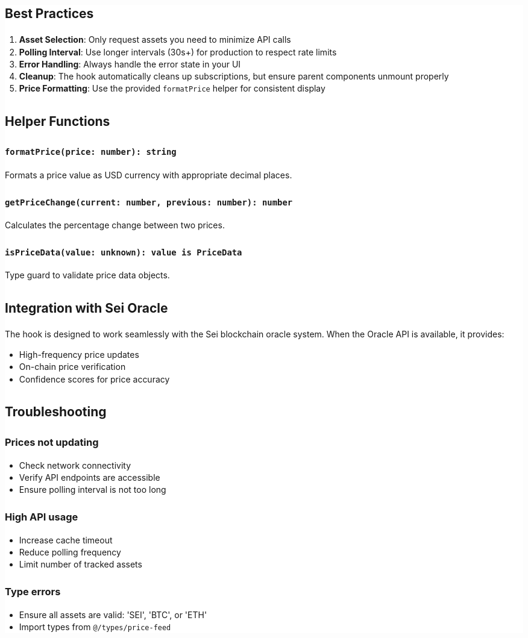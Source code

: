 ## Best Practices

1. **Asset Selection**: Only request assets you need to minimize API calls
2. **Polling Interval**: Use longer intervals (30s+) for production to respect rate limits
3. **Error Handling**: Always handle the error state in your UI
4. **Cleanup**: The hook automatically cleans up subscriptions, but ensure parent components unmount properly
5. **Price Formatting**: Use the provided `formatPrice` helper for consistent display

## Helper Functions

### `formatPrice(price: number): string`
Formats a price value as USD currency with appropriate decimal places.

### `getPriceChange(current: number, previous: number): number`
Calculates the percentage change between two prices.

### `isPriceData(value: unknown): value is PriceData`
Type guard to validate price data objects.

## Integration with Sei Oracle

The hook is designed to work seamlessly with the Sei blockchain oracle system. When the Oracle API is available, it provides:
- High-frequency price updates
- On-chain price verification
- Confidence scores for price accuracy

## Troubleshooting

### Prices not updating
- Check network connectivity
- Verify API endpoints are accessible
- Ensure polling interval is not too long

### High API usage
- Increase cache timeout
- Reduce polling frequency
- Limit number of tracked assets

### Type errors
- Ensure all assets are valid: 'SEI', 'BTC', or 'ETH'
- Import types from `@/types/price-feed`